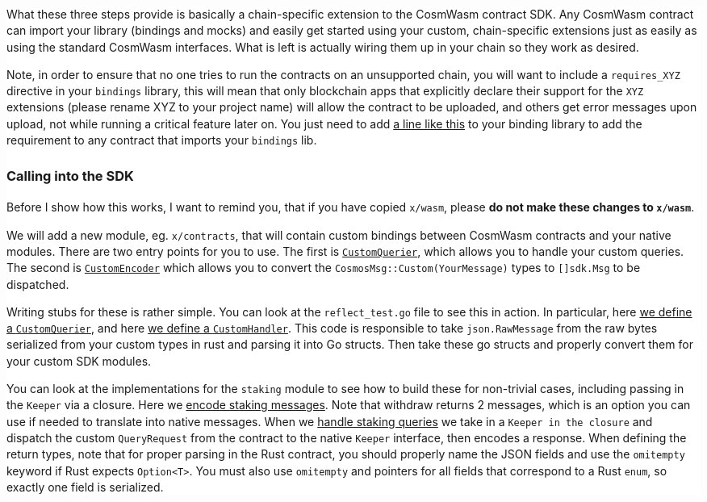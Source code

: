 What these three steps provide is basically a chain-specific extension to the CosmWasm contract SDK.
Any CosmWasm contract can import your library (bindings and mocks) and easily get started using
your custom, chain-specific extensions just as easily as using the standard CosmWasm interfaces.
What is left is actually wiring them up in your chain so they work as desired.

Note, in order to ensure that no one tries to run the contracts on an unsupported chain,
you will want to include a `requires_XYZ` directive in your `bindings` library, this will
mean that only blockchain apps that explicitly declare their support for the `XYZ` extensions
(please rename XYZ to your project name) will allow the contract to be uploaded, and others
get error messages upon upload, not while running a critical feature later on.
You just need to add [a line like this](https://github.com/CosmWasm/terra-contracts/blob/master/packages/bindings/src/lib.rs#L13-L16)
to your binding library to add the requirement to any contract that imports your `bindings` lib.

### Calling into the SDK

Before I show how this works, I want to remind you, that if you have copied `x/wasm`,
please **do not make these changes to `x/wasm`**.

We will add a new module, eg. `x/contracts`, that will contain custom
bindings between CosmWasm contracts and your native modules. There are two entry points
for you to use. The first is
[`CustomQuerier`](https://github.com/CosmWasm/wasmd/blob/v0.8.0-rc1/x/wasm/internal/keeper/query_plugins.go#L35),
which allows you to handle your custom queries. The second is
[`CustomEncoder`](https://github.com/CosmWasm/wasmd/blob/v0.8.0-rc1/x/wasm/internal/keeper/handler_plugin.go#L30)
which allows you to convert the `CosmosMsg::Custom(YourMessage)` types to `[]sdk.Msg` to be dispatched.

Writing stubs for these is rather simple. You can look at the `reflect_test.go` file to see this in action.
In particular, here [we define a `CustomQuerier`](https://github.com/CosmWasm/wasmd/blob/v0.8.0-rc1/x/wasm/internal/keeper/reflect_test.go#L355-L385),
and here [we define a `CustomHandler`](https://github.com/CosmWasm/wasmd/blob/v0.8.0-rc1/x/wasm/internal/keeper/reflect_test.go#L303-L353).
This code is responsible to take `json.RawMessage` from the raw bytes serialized from your custom types in rust and parsing it into
Go structs. Then take these go structs and properly convert them for your custom SDK modules.

You can look at the implementations for the `staking` module to see how to build these for non-trivial
cases, including passing in the `Keeper` via a closure. Here we
[encode staking messages](https://github.com/CosmWasm/wasmd/blob/v0.8.0-rc1/x/wasm/internal/keeper/handler_plugin.go#L114-L192).
Note that withdraw returns 2 messages, which is an option you can use if needed to translate into native messages.
When we [handle staking queries](https://github.com/CosmWasm/wasmd/blob/v0.8.0-rc1/x/wasm/internal/keeper/query_plugins.go#L109-L172)
we take in a `Keeper in the closure` and dispatch the custom `QueryRequest` from the contract to the native `Keeper` interface,
then encodes a response. When defining the return types, note that for proper parsing in the Rust contract, you
should properly name the JSON fields and use the `omitempty` keyword if Rust expects `Option<T>`. You must also use
`omitempty` and pointers for all fields that correspond to a Rust `enum`, so exactly one field is serialized.

